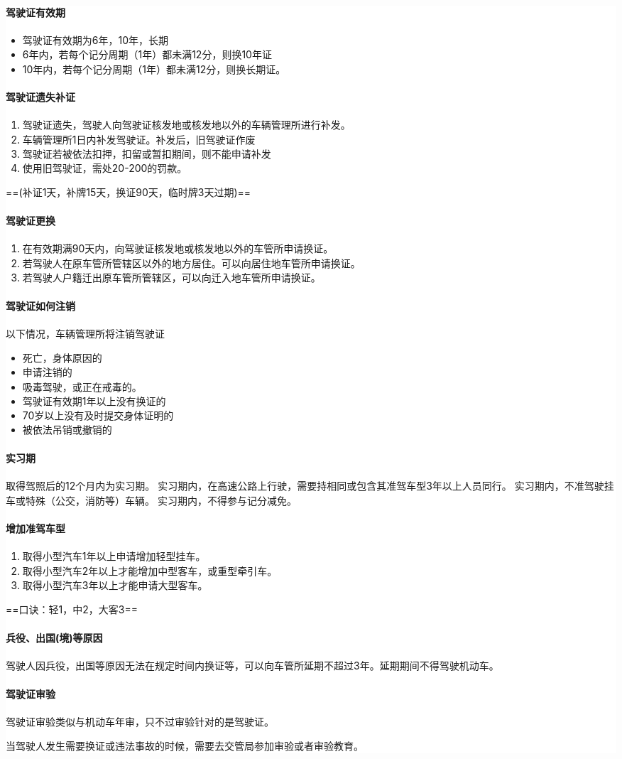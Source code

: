 #### 驾驶证有效期

* 驾驶证有效期为6年，10年，长期
* 6年内，若每个记分周期（1年）都未满12分，则换10年证
* 10年内，若每个记分周期（1年）都未满12分，则换长期证。

#### 驾驶证遗失补证

1. 驾驶证遗失，驾驶人向驾驶证核发地或核发地以外的车辆管理所进行补发。
2. 车辆管理所1日内补发驾驶证。补发后，旧驾驶证作废
3. 驾驶证若被依法扣押，扣留或暂扣期间，则不能申请补发
4. 使用旧驾驶证，需处20-200的罚款。

==(补证1天，补牌15天，换证90天，临时牌3天过期)==

#### 驾驶证更换

1. 在有效期满90天内，向驾驶证核发地或核发地以外的车管所申请换证。
2. 若驾驶人在原车管所管辖区以外的地方居住。可以向居住地车管所申请换证。
3. 若驾驶人户籍迁出原车管所管辖区，可以向迁入地车管所申请换证。

#### 驾驶证如何注销

以下情况，车辆管理所将注销驾驶证
* 死亡，身体原因的
* 申请注销的
* 吸毒驾驶，或正在戒毒的。
* 驾驶证有效期1年以上没有换证的
* 70岁以上没有及时提交身体证明的
* 被依法吊销或撤销的

#### 实习期

取得驾照后的12个月内为实习期。
实习期内，在高速公路上行驶，需要持相同或包含其准驾车型3年以上人员同行。
实习期内，不准驾驶挂车或特殊（公交，消防等）车辆。
实习期内，不得参与记分减免。

#### 增加准驾车型

1. 取得小型汽车1年以上申请增加轻型挂车。
2. 取得小型汽车2年以上才能增加中型客车，或重型牵引车。
3. 取得小型汽车3年以上才能申请大型客车。

==口诀：轻1，中2，大客3==

#### 兵役、出国(境)等原因

驾驶人因兵役，出国等原因无法在规定时间内换证等，可以向车管所延期不超过3年。延期期间不得驾驶机动车。

#### 驾驶证审验

驾驶证审验类似与机动车年审，只不过审验针对的是驾驶证。

当驾驶人发生需要换证或违法事故的时候，需要去交管局参加审验或者审验教育。
